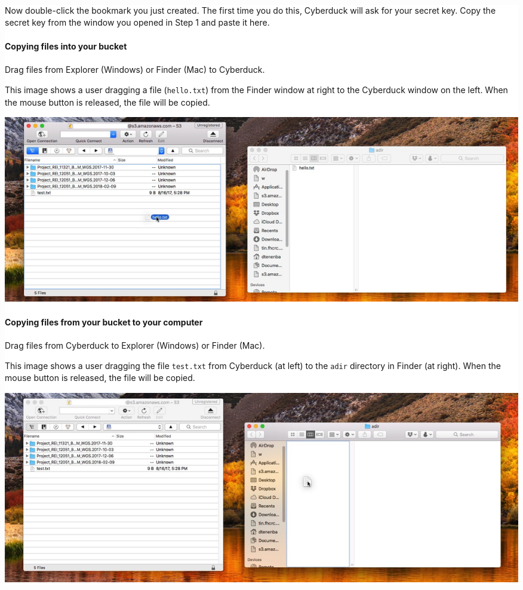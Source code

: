 Now double-click the bookmark you just created. The first time you do this,
Cyberduck will ask for your secret key. Copy the secret key from the window you
opened in Step 1 and paste it here.



#### Copying files into your bucket

Drag files from Explorer (Windows) or Finder (Mac) to Cyberduck.

This image shows a user dragging a file (`hello.txt`) from the Finder
window at right to the Cyberduck window on the left. When the mouse button
is released, the file will be copied.


![](/assets/store_use_cyberduck/2018-07-19-10-56-49.png)


#### Copying files from your bucket to your computer

Drag files from Cyberduck to Explorer (Windows) or Finder (Mac).

This image shows a user dragging the file `test.txt` from Cyberduck (at left)
to the `adir` directory in Finder (at right). When the mouse button is released,
the file will be copied.


![](/assets/store_use_cyberduck/2018-07-19-10-57-05.png)
